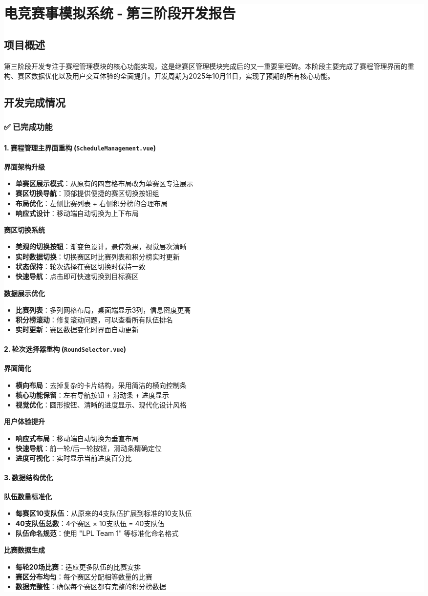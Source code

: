 # 电竞赛事模拟系统 - 第三阶段开发报告

## 项目概述

第三阶段开发专注于赛程管理模块的核心功能实现，这是继赛区管理模块完成后的又一重要里程碑。本阶段主要完成了赛程管理界面的重构、赛区数据优化以及用户交互体验的全面提升。开发周期为2025年10月11日，实现了预期的所有核心功能。

## 开发完成情况

### ✅ 已完成功能

#### 1. 赛程管理主界面重构 (`ScheduleManagement.vue`)

**界面架构升级**
- **单赛区展示模式**：从原有的四宫格布局改为单赛区专注展示
- **赛区切换导航**：顶部提供便捷的赛区切换按钮组
- **布局优化**：左侧比赛列表 + 右侧积分榜的合理布局
- **响应式设计**：移动端自动切换为上下布局

**赛区切换系统**
- **美观的切换按钮**：渐变色设计，悬停效果，视觉层次清晰
- **实时数据切换**：切换赛区时比赛列表和积分榜实时更新
- **状态保持**：轮次选择在赛区切换时保持一致
- **快速导航**：点击即可快速切换到目标赛区

**数据展示优化**
- **比赛列表**：多列网格布局，桌面端显示3列，信息密度更高
- **积分榜滚动**：修复滚动问题，可以查看所有队伍排名
- **实时更新**：赛区数据变化时界面自动更新

#### 2. 轮次选择器重构 (`RoundSelector.vue`)

**界面简化**
- **横向布局**：去掉复杂的卡片结构，采用简洁的横向控制条
- **核心功能保留**：左右导航按钮 + 滑动条 + 进度显示
- **视觉优化**：圆形按钮、清晰的进度显示、现代化设计风格

**用户体验提升**
- **响应式布局**：移动端自动切换为垂直布局
- **快速导航**：前一轮/后一轮按钮，滑动条精确定位
- **进度可视化**：实时显示当前进度百分比

#### 3. 数据结构优化

**队伍数量标准化**
- **每赛区10支队伍**：从原来的4支队伍扩展到标准的10支队伍
- **40支队伍总数**：4个赛区 × 10支队伍 = 40支队伍
- **队伍命名规范**：使用 "LPL Team 1" 等标准化命名格式

**比赛数据生成**
- **每轮20场比赛**：适应更多队伍的比赛安排
- **赛区分布均匀**：每个赛区分配相等数量的比赛
- **数据完整性**：确保每个赛区都有完整的积分榜数据
